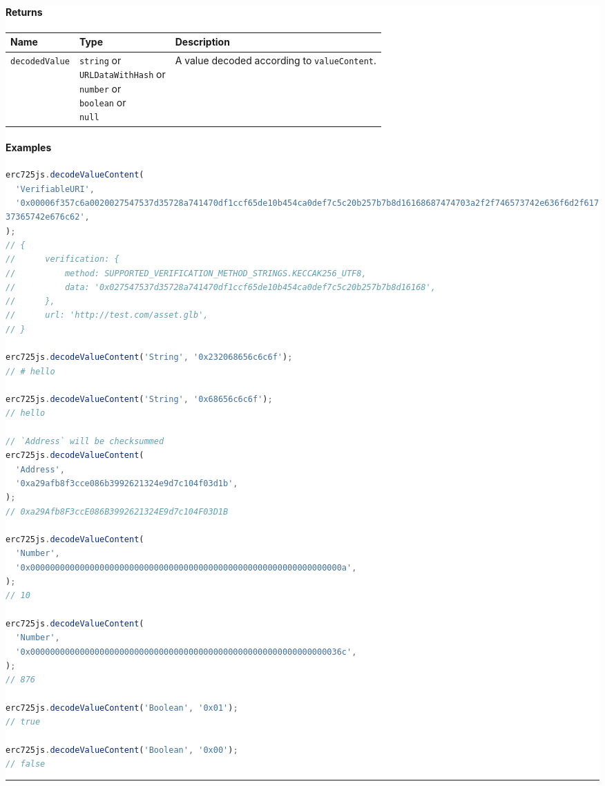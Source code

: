 #### Returns

| Name           | Type                                                                                     | Description                                  |
| :------------- | :--------------------------------------------------------------------------------------- | :------------------------------------------- |
| `decodedValue` | `string` or <br/> `URLDataWithHash` or <br/> `number` or <br/> `boolean` or <br/> `null` | A value decoded according to `valueContent`. |

#### Examples

```javascript title="decodeValueContent example"
erc725js.decodeValueContent(
  'VerifiableURI',
  '0x00006f357c6a0020027547537d35728a741470df1ccf65de10b454ca0def7c5c20b257b7b8d16168687474703a2f2f746573742e636f6d2f61737365742e676c62',
);
// {
//      verification: {
//          method: SUPPORTED_VERIFICATION_METHOD_STRINGS.KECCAK256_UTF8,
//          data: '0x027547537d35728a741470df1ccf65de10b454ca0def7c5c20b257b7b8d16168',
//      },
//      url: 'http://test.com/asset.glb',
// }

erc725js.decodeValueContent('String', '0x232068656c6c6f');
// # hello

erc725js.decodeValueContent('String', '0x68656c6c6f');
// hello

// `Address` will be checksummed
erc725js.decodeValueContent(
  'Address',
  '0xa29afb8f3cce086b3992621324e9d7c104f03d1b',
);
// 0xa29Afb8F3ccE086B3992621324E9d7c104F03D1B

erc725js.decodeValueContent(
  'Number',
  '0x000000000000000000000000000000000000000000000000000000000000000a',
);
// 10

erc725js.decodeValueContent(
  'Number',
  '0x000000000000000000000000000000000000000000000000000000000000036c',
);
// 876

erc725js.decodeValueContent('Boolean', '0x01');
// true

erc725js.decodeValueContent('Boolean', '0x00');
// false
```

---